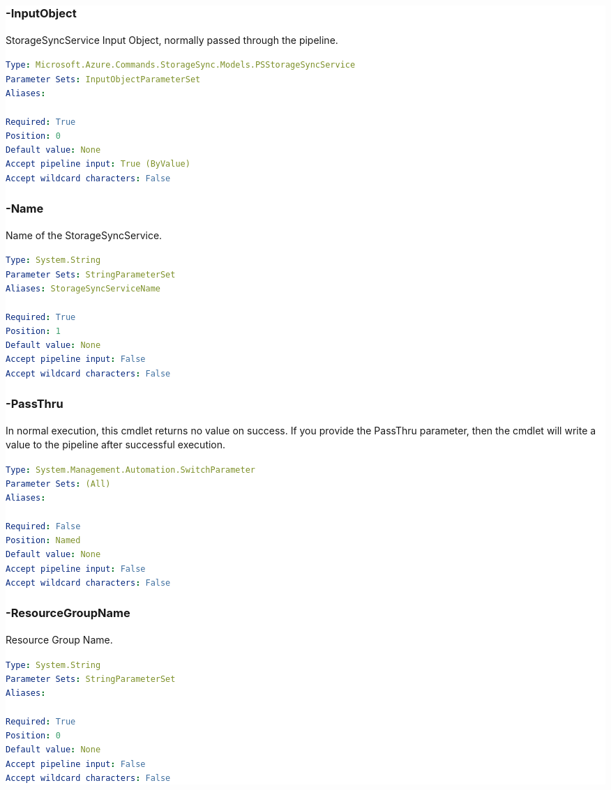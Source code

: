 ### -InputObject
StorageSyncService Input Object, normally passed through the pipeline.

```yaml
Type: Microsoft.Azure.Commands.StorageSync.Models.PSStorageSyncService
Parameter Sets: InputObjectParameterSet
Aliases:

Required: True
Position: 0
Default value: None
Accept pipeline input: True (ByValue)
Accept wildcard characters: False
```

### -Name
Name of the StorageSyncService.

```yaml
Type: System.String
Parameter Sets: StringParameterSet
Aliases: StorageSyncServiceName

Required: True
Position: 1
Default value: None
Accept pipeline input: False
Accept wildcard characters: False
```

### -PassThru
In normal execution, this cmdlet returns no value on success. If you provide the PassThru parameter, then the cmdlet will write a value to the pipeline after successful execution.

```yaml
Type: System.Management.Automation.SwitchParameter
Parameter Sets: (All)
Aliases:

Required: False
Position: Named
Default value: None
Accept pipeline input: False
Accept wildcard characters: False
```

### -ResourceGroupName
Resource Group Name.

```yaml
Type: System.String
Parameter Sets: StringParameterSet
Aliases:

Required: True
Position: 0
Default value: None
Accept pipeline input: False
Accept wildcard characters: False
```
